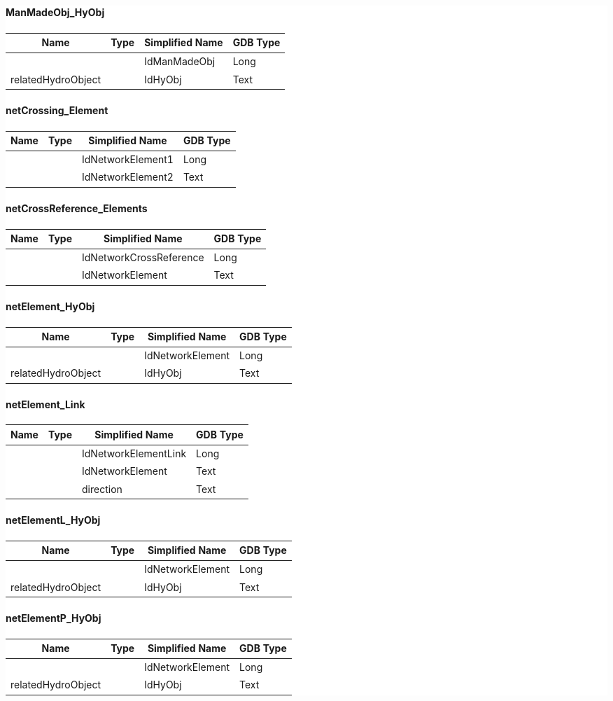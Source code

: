 #### ManMadeObj_HyObj
|Name|Type|Simplified Name|GDB Type|
|------|------|------|------|
|||IdManMadeObj|Long|
|relatedHydroObject||IdHyObj|Text|

#### netCrossing_Element
|Name|Type|Simplified Name|GDB Type|
|------|------|------|------|
|||IdNetworkElement1|Long|
|||IdNetworkElement2|Text|

#### netCrossReference_Elements
|Name|Type|Simplified Name|GDB Type|
|------|------|------|------|
|||IdNetworkCrossReference|Long|
|||IdNetworkElement|Text|

#### netElement_HyObj
|Name|Type|Simplified Name|GDB Type|
|------|------|------|------|
|||IdNetworkElement|Long|
|relatedHydroObject||IdHyObj|Text|

#### netElement_Link
|Name|Type|Simplified Name|GDB Type|
|------|------|------|------|
|||IdNetworkElementLink|Long|
|||IdNetworkElement|Text|
|||direction|Text|

#### netElementL_HyObj
|Name|Type|Simplified Name|GDB Type|
|------|------|------|------|
|||IdNetworkElement|Long|
|relatedHydroObject||IdHyObj|Text|

#### netElementP_HyObj
|Name|Type|Simplified Name|GDB Type|
|------|------|------|------|
|||IdNetworkElement|Long|
|relatedHydroObject||IdHyObj|Text|

